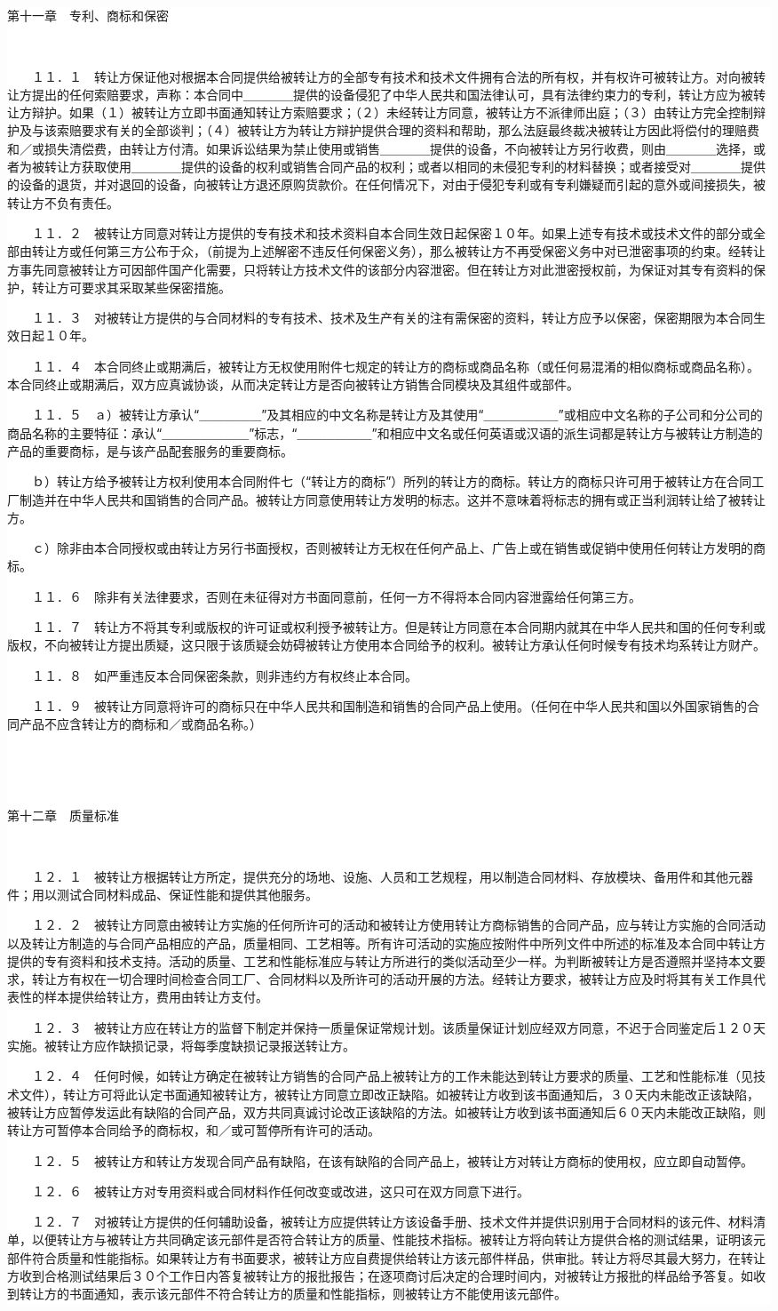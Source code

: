 
 第十一章　专利、商标和保密

　　

　　１１．１　转让方保证他对根据本合同提供给被转让方的全部专有技术和技术文件拥有合法的所有权，并有权许可被转让方。对向被转让方提出的任何索赔要求，声称：本合同中＿＿＿＿提供的设备侵犯了中华人民共和国法律认可，具有法律约束力的专利，转让方应为被转让方辩护。如果（１）被转让方立即书面通知转让方索赔要求；（２）未经转让方同意，被转让方不派律师出庭；（３）由转让方完全控制辩护及与该索赔要求有关的全部谈判；（４）被转让方为转让方辩护提供合理的资料和帮助，那么法庭最终裁决被转让方因此将偿付的理赔费和／或损失清偿费，由转让方付清。如果诉讼结果为禁止使用或销售＿＿＿＿提供的设备，不向被转让方另行收费，则由＿＿＿＿选择，或者为被转让方获取使用＿＿＿＿提供的设备的权利或销售合同产品的权利；或者以相同的未侵犯专利的材料替换；或者接受对＿＿＿＿提供的设备的退货，并对退回的设备，向被转让方退还原购货款价。在任何情况下，对由于侵犯专利或有专利嫌疑而引起的意外或间接损失，被转让方不负有责任。

　　１１．２　被转让方同意对转让方提供的专有技术和技术资料自本合同生效日起保密１０年。如果上述专有技术或技术文件的部分或全部由转让方或任何第三方公布于众，（前提为上述解密不违反任何保密义务），那么被转让方不再受保密义务中对已泄密事项的约束。经转让方事先同意被转让方可因部件国产化需要，只将转让方技术文件的该部分内容泄密。但在转让方对此泄密授权前，为保证对其专有资料的保护，转让方可要求其采取某些保密措施。

　　１１．３　对被转让方提供的与合同材料的专有技术、技术及生产有关的注有需保密的资料，转让方应予以保密，保密期限为本合同生效日起１０年。

　　１１．４　本合同终止或期满后，被转让方无权使用附件七规定的转让方的商标或商品名称（或任何易混淆的相似商标或商品名称）。本合同终止或期满后，双方应真诚协谈，从而决定转让方是否向被转让方销售合同模块及其组件或部件。

　　１１．５　ａ）被转让方承认“＿＿＿＿＿”及其相应的中文名称是转让方及其使用“＿＿＿＿＿＿”或相应中文名称的子公司和分公司的商品名称的主要特征：承认“＿＿＿＿＿＿＿”标志，“＿＿＿＿＿＿”和相应中文名或任何英语或汉语的派生词都是转让方与被转让方制造的产品的重要商标，是与该产品配套服务的重要商标。

　　ｂ）转让方给予被转让方权利使用本合同附件七（“转让方的商标”）所列的转让方的商标。转让方的商标只许可用于被转让方在合同工厂制造并在中华人民共和国销售的合同产品。被转让方同意使用转让方发明的标志。这并不意味着将标志的拥有或正当利润转让给了被转让方。

　　ｃ）除非由本合同授权或由转让方另行书面授权，否则被转让方无权在任何产品上、广告上或在销售或促销中使用任何转让方发明的商标。

　　１１．６　除非有关法律要求，否则在未征得对方书面同意前，任何一方不得将本合同内容泄露给任何第三方。

　　１１．７　转让方不将其专利或版权的许可证或权利授予被转让方。但是转让方同意在本合同期内就其在中华人民共和国的任何专利或版权，不向被转让方提出质疑，这只限于该质疑会妨碍被转让方使用本合同给予的权利。被转让方承认任何时候专有技术均系转让方财产。

　　１１．８　如严重违反本合同保密条款，则非违约方有权终止本合同。

　　１１．９　被转让方同意将许可的商标只在中华人民共和国制造和销售的合同产品上使用。（任何在中华人民共和国以外国家销售的合同产品不应含转让方的商标和／或商品名称。）

　　

　　


 第十二章　质量标准

　　

　　１２．１　被转让方根据转让方所定，提供充分的场地、设施、人员和工艺规程，用以制造合同材料、存放模块、备用件和其他元器件；用以测试合同材料成品、保证性能和提供其他服务。

　　１２．２　被转让方同意由被转让方实施的任何所许可的活动和被转让方使用转让方商标销售的合同产品，应与转让方实施的合同活动以及转让方制造的与合同产品相应的产品，质量相同、工艺相等。所有许可活动的实施应按附件中所列文件中所述的标准及本合同中转让方提供的专有资料和技术支持。活动的质量、工艺和性能标准应与转让方所进行的类似活动至少一样。为判断被转让方是否遵照并坚持本文要求，转让方有权在一切合理时间检查合同工厂、合同材料以及所许可的活动开展的方法。经转让方要求，被转让方应及时将其有关工作具代表性的样本提供给转让方，费用由转让方支付。

　　１２．３　被转让方应在转让方的监督下制定并保持一质量保证常规计划。该质量保证计划应经双方同意，不迟于合同鉴定后１２０天实施。被转让方应作缺损记录，将每季度缺损记录报送转让方。

　　１２．４　任何时候，如转让方确定在被转让方销售的合同产品上被转让方的工作未能达到转让方要求的质量、工艺和性能标准（见技术文件），转让方可将此认定书面通知被转让方，被转让方同意立即改正缺陷。如被转让方收到该书面通知后，３０天内未能改正该缺陷，被转让方应暂停发运此有缺陷的合同产品，双方共同真诚讨论改正该缺陷的方法。如被转让方收到该书面通知后６０天内未能改正缺陷，则转让方可暂停本合同给予的商标权，和／或可暂停所有许可的活动。

　　１２．５　被转让方和转让方发现合同产品有缺陷，在该有缺陷的合同产品上，被转让方对转让方商标的使用权，应立即自动暂停。

　　１２．６　被转让方对专用资料或合同材料作任何改变或改进，这只可在双方同意下进行。

　　１２．７　对被转让方提供的任何辅助设备，被转让方应提供转让方该设备手册、技术文件并提供识别用于合同材料的该元件、材料清单，以便转让方与被转让方共同确定该元部件是否符合转让方的质量、性能技术指标。被转让方将向转让方提供合格的测试结果，证明该元部件符合质量和性能指标。如果转让方有书面要求，被转让方应自费提供给转让方该元部件样品，供审批。转让方将尽其最大努力，在转让方收到合格测试结果后３０个工作日内答复被转让方的报批报告；在逐项商讨后决定的合理时间内，对被转让方报批的样品给予答复。如收到转让方的书面通知，表示该元部件不符合转让方的质量和性能指标，则被转让方不能使用该元部件。
